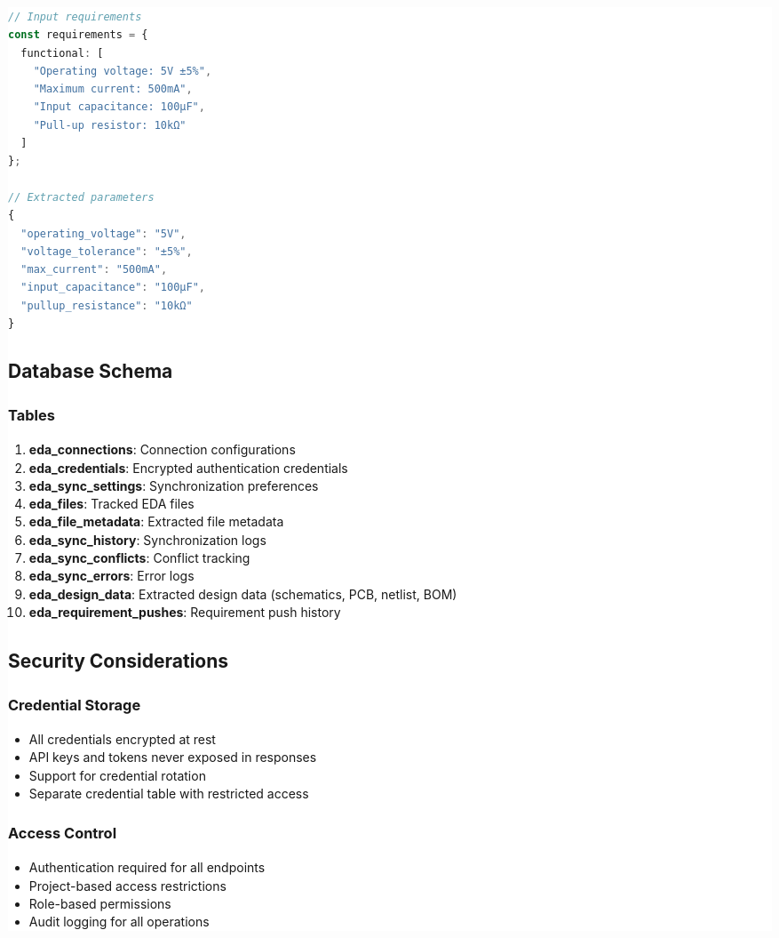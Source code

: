 ```typescript
// Input requirements
const requirements = {
  functional: [
    "Operating voltage: 5V ±5%",
    "Maximum current: 500mA",
    "Input capacitance: 100µF",
    "Pull-up resistor: 10kΩ"
  ]
};

// Extracted parameters
{
  "operating_voltage": "5V",
  "voltage_tolerance": "±5%",
  "max_current": "500mA",
  "input_capacitance": "100µF",
  "pullup_resistance": "10kΩ"
}
```

## Database Schema

### Tables

1. **eda_connections**: Connection configurations
2. **eda_credentials**: Encrypted authentication credentials
3. **eda_sync_settings**: Synchronization preferences
4. **eda_files**: Tracked EDA files
5. **eda_file_metadata**: Extracted file metadata
6. **eda_sync_history**: Synchronization logs
7. **eda_sync_conflicts**: Conflict tracking
8. **eda_sync_errors**: Error logs
9. **eda_design_data**: Extracted design data (schematics, PCB, netlist, BOM)
10. **eda_requirement_pushes**: Requirement push history

## Security Considerations

### Credential Storage

- All credentials encrypted at rest
- API keys and tokens never exposed in responses
- Support for credential rotation
- Separate credential table with restricted access

### Access Control

- Authentication required for all endpoints
- Project-based access restrictions
- Role-based permissions
- Audit logging for all operations
